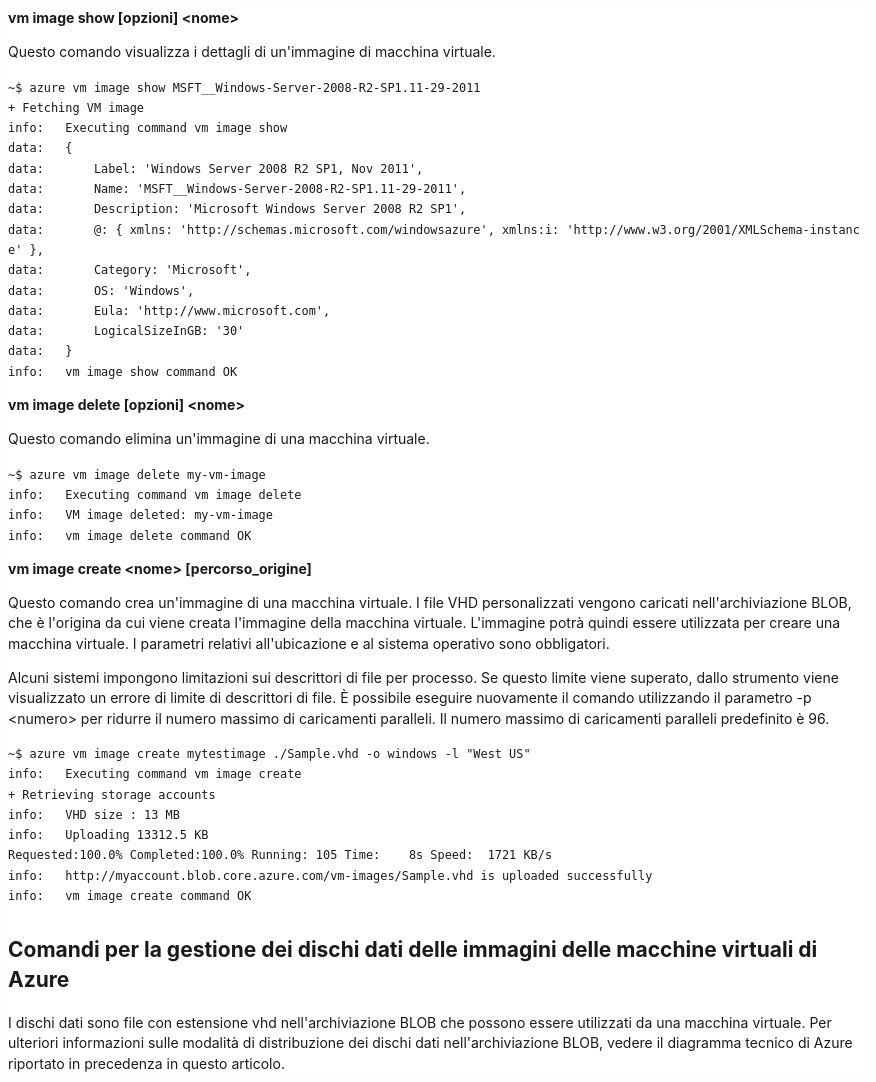 **vm image show [opzioni] \<nome\>**

Questo comando visualizza i dettagli di un'immagine di macchina virtuale.

    ~$ azure vm image show MSFT__Windows-Server-2008-R2-SP1.11-29-2011
    + Fetching VM image
    info:   Executing command vm image show
    data:   {                                                                      
    data:       Label: 'Windows Server 2008 R2 SP1, Nov 2011',
    data:       Name: 'MSFT__Windows-Server-2008-R2-SP1.11-29-2011',
    data:       Description: 'Microsoft Windows Server 2008 R2 SP1',
    data:       @: { xmlns: 'http://schemas.microsoft.com/windowsazure', xmlns:i: 'http://www.w3.org/2001/XMLSchema-instance' },
    data:       Category: 'Microsoft',
    data:       OS: 'Windows',
    data:       Eula: 'http://www.microsoft.com',
    data:       LogicalSizeInGB: '30'
    data:   }
    info:   vm image show command OK 

**vm image delete [opzioni] \<nome\>**

Questo comando elimina un'immagine di una macchina virtuale.

    ~$ azure vm image delete my-vm-image
    info:   Executing command vm image delete
    info:   VM image deleted: my-vm-image                                         
    info:   vm image delete command OK

**vm image create \<nome\> [percorso\_origine]**

Questo comando crea un'immagine di una macchina virtuale. I file VHD personalizzati vengono caricati nell'archiviazione BLOB, che è l'origina da cui viene creata l'immagine della macchina virtuale. L'immagine potrà quindi essere utilizzata per creare una macchina virtuale. I parametri relativi all'ubicazione e al sistema operativo sono obbligatori.

Alcuni sistemi impongono limitazioni sui descrittori di file per processo. Se questo limite viene superato, dallo strumento viene visualizzato un errore di limite di descrittori di file. È possibile eseguire nuovamente il comando utilizzando il parametro -p \<numero\> per ridurre il numero massimo di caricamenti paralleli. Il numero massimo di caricamenti paralleli predefinito è 96.

    ~$ azure vm image create mytestimage ./Sample.vhd -o windows -l "West US"
    info:   Executing command vm image create
    + Retrieving storage accounts
    info:   VHD size : 13 MB
    info:   Uploading 13312.5 KB
    Requested:100.0% Completed:100.0% Running: 105 Time:    8s Speed:  1721 KB/s
    info:   http://myaccount.blob.core.azure.com/vm-images/Sample.vhd is uploaded successfully
    info:   vm image create command OK

## <a name="Commands_to_manage_your_Azure_virtual_machine_data_disks"></a>Comandi per la gestione dei dischi dati delle immagini delle macchine virtuali di Azure

I dischi dati sono file con estensione vhd nell'archiviazione BLOB che possono essere utilizzati da una macchina virtuale. Per ulteriori informazioni sulle modalità di distribuzione dei dischi dati nell'archiviazione BLOB, vedere il diagramma tecnico di Azure riportato in precedenza in questo articolo.
